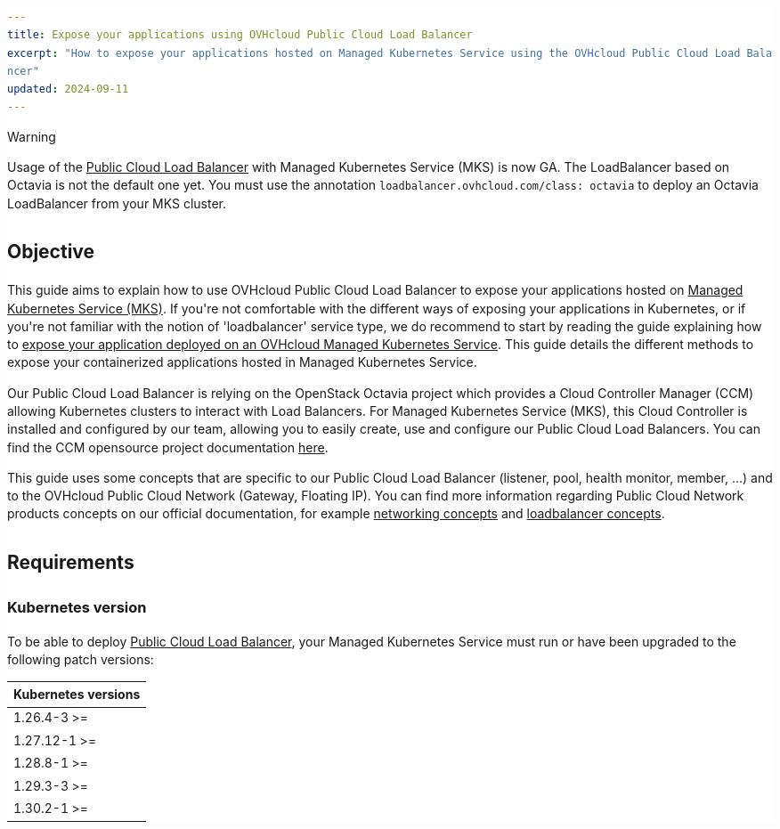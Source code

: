 ```yaml
---
title: Expose your applications using OVHcloud Public Cloud Load Balancer
excerpt: "How to expose your applications hosted on Managed Kubernetes Service using the OVHcloud Public Cloud Load Balancer"
updated: 2024-09-11
---
```


> [!warning]
>
> Usage of the [Public Cloud Load Balancer](https://www.ovhcloud.com/en-ca/public-cloud/load-balancer/) with Managed Kubernetes Service (MKS) is now GA.
> The LoadBalancer based on Octavia is not the default one yet. You must use the annotation `loadbalancer.ovhcloud.com/class: octavia` to deploy an Octavia LoadBalancer from your MKS cluster.
>

## Objective

This guide aims to explain how to use OVHcloud Public Cloud Load Balancer to expose your applications hosted on [Managed Kubernetes Service (MKS)](https://www.ovhcloud.com/en-ca/public-cloud/kubernetes/).
If you're not comfortable with the different ways of exposing your applications in Kubernetes, or if you're not familiar with the notion of 'loadbalancer' service type, we do recommend to start by reading the guide explaining how to [expose your application deployed on an OVHcloud Managed Kubernetes Service](/pages/public_cloud/containers_orchestration/managed_kubernetes/using-lb). This guide details the different methods to expose your containerized applications hosted in Managed Kubernetes Service.

Our Public Cloud Load Balancer is relying on the OpenStack Octavia project which provides a Cloud Controller Manager (CCM) allowing Kubernetes clusters to interact with Load Balancers. For Managed Kubernetes Service (MKS), this Cloud Controller is installed and configured by our team, allowing you to easily create, use and configure our Public Cloud Load Balancers. You can find the CCM opensource project documentation [here](https://github.com/kubernetes/cloud-provider-openstack/blob/master/docs/openstack-cloud-controller-manager/expose-applications-using-loadbalancer-type-service.md).

This guide uses some concepts that are specific to our Public Cloud Load Balancer (listener, pool, health monitor, member, ...) and to the OVHcloud Public Cloud Network (Gateway, Floating IP). You can find more information regarding Public Cloud Network products concepts on our official documentation, for example [networking concepts](/products/public-cloud-network-concepts) and [loadbalancer concepts](/pages/public_cloud/public_cloud_network_services/concepts-01-public-cloud-networking-concepts).

## Requirements

### Kubernetes version

To be able to deploy [Public Cloud Load Balancer](https://www.ovhcloud.com/en-ca/public-cloud/load-balancer/), your Managed Kubernetes Service must run or have been upgraded to the following patch versions:

| Kubernetes versions |
| ------------------- |
| 1.26.4-3  >=        |
| 1.27.12-1 >=        |
| 1.28.8-1  >=        |
| 1.29.3-3  >=        |
| 1.30.2-1  >=        |
